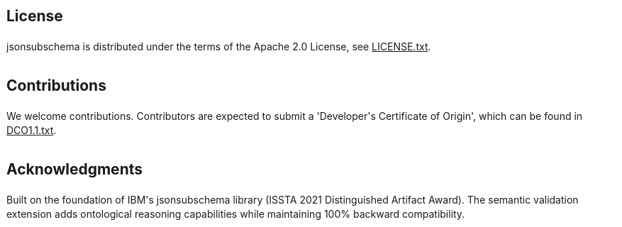 ## License

jsonsubschema is distributed under the terms of the Apache 2.0 License, see [LICENSE.txt](LICENSE.txt).

## Contributions

We welcome contributions. Contributors are expected to submit a 'Developer's Certificate of Origin', which can be found in [DCO1.1.txt](DCO1.1.txt).


## Acknowledgments

Built on the foundation of IBM's jsonsubschema library (ISSTA 2021 Distinguished Artifact Award). The semantic validation extension adds ontological reasoning capabilities while maintaining 100% backward compatibility.
